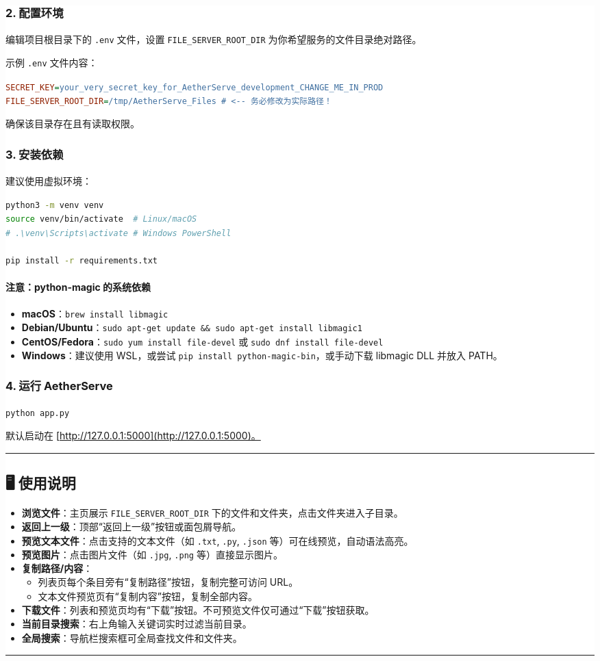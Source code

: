### 2. 配置环境

编辑项目根目录下的 `.env` 文件，设置 `FILE_SERVER_ROOT_DIR` 为你希望服务的文件目录绝对路径。

示例 `.env` 文件内容：

```ini
SECRET_KEY=your_very_secret_key_for_AetherServe_development_CHANGE_ME_IN_PROD
FILE_SERVER_ROOT_DIR=/tmp/AetherServe_Files # <-- 务必修改为实际路径！
```

确保该目录存在且有读取权限。

### 3. 安装依赖

建议使用虚拟环境：

```bash
python3 -m venv venv
source venv/bin/activate  # Linux/macOS
# .\venv\Scripts\activate # Windows PowerShell

pip install -r requirements.txt
```

#### 注意：python-magic 的系统依赖

- **macOS**：`brew install libmagic`
- **Debian/Ubuntu**：`sudo apt-get update && sudo apt-get install libmagic1`
- **CentOS/Fedora**：`sudo yum install file-devel` 或 `sudo dnf install file-devel`
- **Windows**：建议使用 WSL，或尝试 `pip install python-magic-bin`，或手动下载 libmagic DLL 并放入 PATH。

### 4. 运行 AetherServe

```bash
python app.py
```

默认启动在 [http://127.0.0.1:5000](http://127.0.0.1:5000)。

---

## 🖥️ 使用说明

- **浏览文件**：主页展示 `FILE_SERVER_ROOT_DIR` 下的文件和文件夹，点击文件夹进入子目录。
- **返回上一级**：顶部“返回上一级”按钮或面包屑导航。
- **预览文本文件**：点击支持的文本文件（如 `.txt`, `.py`, `.json` 等）可在线预览，自动语法高亮。
- **预览图片**：点击图片文件（如 `.jpg`, `.png` 等）直接显示图片。
- **复制路径/内容**：
  - 列表页每个条目旁有“复制路径”按钮，复制完整可访问 URL。
  - 文本文件预览页有“复制内容”按钮，复制全部内容。
- **下载文件**：列表和预览页均有“下载”按钮。不可预览文件仅可通过“下载”按钮获取。
- **当前目录搜索**：右上角输入关键词实时过滤当前目录。
- **全局搜索**：导航栏搜索框可全局查找文件和文件夹。

---
